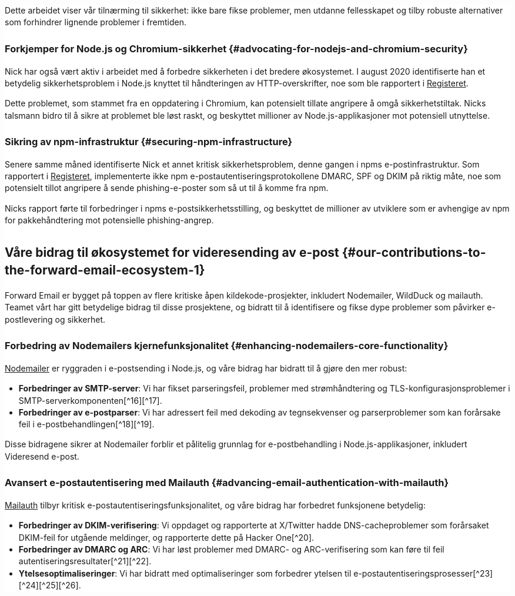 Dette arbeidet viser vår tilnærming til sikkerhet: ikke bare fikse problemer, men utdanne fellesskapet og tilby robuste alternativer som forhindrer lignende problemer i fremtiden.

### Forkjemper for Node.js og Chromium-sikkerhet {#advocating-for-nodejs-and-chromium-security}

Nick har også vært aktiv i arbeidet med å forbedre sikkerheten i det bredere økosystemet. I august 2020 identifiserte han et betydelig sikkerhetsproblem i Node.js knyttet til håndteringen av HTTP-overskrifter, noe som ble rapportert i [Registeret](https://www.theregister.com/2020/08/18/nodejs_chromium_patch/).

Dette problemet, som stammet fra en oppdatering i Chromium, kan potensielt tillate angripere å omgå sikkerhetstiltak. Nicks talsmann bidro til å sikre at problemet ble løst raskt, og beskyttet millioner av Node.js-applikasjoner mot potensiell utnyttelse.

### Sikring av npm-infrastruktur {#securing-npm-infrastructure}

Senere samme måned identifiserte Nick et annet kritisk sikkerhetsproblem, denne gangen i npms e-postinfrastruktur. Som rapportert i [Registeret](https://www.theregister.com/2020/08/25/nodejs_dmarc_phishing/), implementerte ikke npm e-postautentiseringsprotokollene DMARC, SPF og DKIM på riktig måte, noe som potensielt tillot angripere å sende phishing-e-poster som så ut til å komme fra npm.

Nicks rapport førte til forbedringer i npms e-postsikkerhetsstilling, og beskyttet de millioner av utviklere som er avhengige av npm for pakkehåndtering mot potensielle phishing-angrep.

## Våre bidrag til økosystemet for videresending av e-post {#our-contributions-to-the-forward-email-ecosystem-1}

Forward Email er bygget på toppen av flere kritiske åpen kildekode-prosjekter, inkludert Nodemailer, WildDuck og mailauth. Teamet vårt har gitt betydelige bidrag til disse prosjektene, og bidratt til å identifisere og fikse dype problemer som påvirker e-postlevering og sikkerhet.

### Forbedring av Nodemailers kjernefunksjonalitet {#enhancing-nodemailers-core-functionality}

[Nodemailer](https://github.com/nodemailer/nodemailer) er ryggraden i e-postsending i Node.js, og våre bidrag har bidratt til å gjøre den mer robust:

* **Forbedringer av SMTP-server**: Vi har fikset parseringsfeil, problemer med strømhåndtering og TLS-konfigurasjonsproblemer i SMTP-serverkomponenten\[^16]\[^17].
* **Forbedringer av e-postparser**: Vi har adressert feil med dekoding av tegnsekvenser og parserproblemer som kan forårsake feil i e-postbehandlingen\[^18]\[^19].

Disse bidragene sikrer at Nodemailer forblir et pålitelig grunnlag for e-postbehandling i Node.js-applikasjoner, inkludert Videresend e-post.

### Avansert e-postautentisering med Mailauth {#advancing-email-authentication-with-mailauth}

[Mailauth](https://github.com/postalsys/mailauth) tilbyr kritisk e-postautentiseringsfunksjonalitet, og våre bidrag har forbedret funksjonene betydelig:

* **Forbedringer av DKIM-verifisering**: Vi oppdaget og rapporterte at X/Twitter hadde DNS-cacheproblemer som forårsaket DKIM-feil for utgående meldinger, og rapporterte dette på Hacker One\[^20].
* **Forbedringer av DMARC og ARC**: Vi har løst problemer med DMARC- og ARC-verifisering som kan føre til feil autentiseringsresultater\[^21]\[^22].
* **Ytelsesoptimaliseringer**: Vi har bidratt med optimaliseringer som forbedrer ytelsen til e-postautentiseringsprosesser\[^23]\[^24]\[^25]\[^26].
